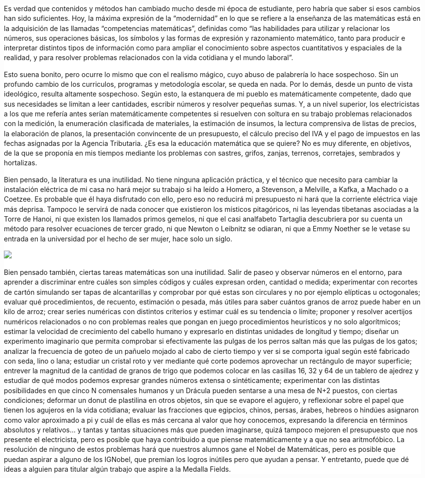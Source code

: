 Es verdad que contenidos y métodos han cambiado mucho desde mi época de estudiante, pero habría que saber si esos cambios han sido suficientes. Hoy, la máxima expresión de la “modernidad” en lo que se refiere a la enseñanza de las matemáticas está en la adquisición de las llamadas “competencias matemáticas”, definidas como “las habilidades para utilizar y relacionar los números, sus operaciones básicas, los símbolos y las formas de expresión y razonamiento matemático, tanto para producir e interpretar distintos tipos de información como para ampliar el conocimiento sobre aspectos cuantitativos y espaciales de la realidad, y para resolver problemas relacionados con la vida cotidiana y el mundo laboral”.

Esto suena bonito, pero ocurre lo mismo que con el realismo mágico, cuyo abuso de palabrería lo hace sospechoso. Sin un profundo cambio de los curriculos, programas y metodología escolar, se queda en nada. Por lo demás, desde un punto de vista ideológico, resulta altamente sospechoso. Según esto, la estanquera de mi pueblo es matemáticamente competente, dado que sus necesidades se limitan a leer cantidades, escribir números y resolver pequeñas sumas. Y, a un nivel superior, los electricistas a los que me refería antes serían matemáticamente competentes si resuelven con soltura en su trabajo problemas relacionados con la medición, la enumeración clasificada de materiales, la estimación de insumos, la lectura comprensiva de listas de precios, la elaboración de planos, la presentación convincente de un presupuesto, el cálculo preciso del IVA y el pago de impuestos en las fechas asignadas por la Agencia Tributaria. ¿Es esa la educación matemática que se quiere? No es muy diferente, en objetivos, de la que se proponía en mis tiempos mediante los problemas con sastres, grifos, zanjas, terrenos, corretajes, sembrados y hortalizas.

Bien pensado, la literatura es una inutilidad. No tiene ninguna aplicación práctica, y el técnico que necesito para cambiar la instalación eléctrica de mi casa no hará mejor su trabajo si ha leído a Homero, a Stevenson, a Melville, a Kafka, a Machado o a Coetzee. Es probable que él haya disfrutado con ello, pero eso no reducirá mi presupuesto ni hará que la corriente eléctrica viaje más deprisa. Tampoco le servirá de nada conocer que existieron los místicos pitagóricos, ni las leyendas tibetanas asociadas a la Torre de Hanoi, ni que existen los llamados primos gemelos, ni que el casi analfabeto Tartaglia descubriera por su cuenta un método para resolver ecuaciones de tercer grado, ni que Newton o Leibnitz se odiaran, ni que a Emmy Noether se le vetase su entrada en la universidad por el hecho de ser mujer, hace solo un siglo.

![](/attachments/0000/0618/Circo_13b.jpg)

Bien pensado también, ciertas tareas matemáticas son una inutilidad. Salir de paseo y observar números en el entorno, para aprender a discriminar entre cuáles son simples códigos y cuáles expresan orden, cantidad o medida; experimentar con recortes de cartón simulando ser tapas de alcantarillas y comprobar por qué estas son circulares y no por ejemplo elípticas u octogonales; evaluar qué procedimientos, de recuento, estimación o pesada, más útiles para saber cuántos granos de arroz puede haber en un kilo de arroz; crear series numéricas con distintos criterios y estimar cuál es su tendencia o límite; proponer y resolver acertijos numéricos relacionados o no con problemas reales que pongan en juego procedimientos heurísticos y no solo algorítmicos; estimar la velocidad de crecimiento del cabello humano y expresarlo en distintas unidades de longitud y tiempo; diseñar un experimento imaginario que permita comprobar si efectivamente las pulgas de los perros saltan más que las pulgas de los gatos; analizar la frecuencia de goteo de un pañuelo mojado al cabo de cierto tiempo y ver si se comporta igual según esté fabricado con seda, lino o lana; estudiar un cristal roto y ver mediante qué corte podemos aprovechar un rectángulo de mayor superficie; entrever la magnitud de la cantidad de granos de trigo que podemos colocar en las casillas 16, 32 y 64 de un tablero de ajedrez y estudiar de qué modos podemos expresar grandes números extensa o sintéticamente; experimentar con las distintas posibilidades en que cinco N comensales humanos y un Drácula pueden sentarse a una mesa de N+2 puestos, con ciertas condiciones; deformar un donut de plastilina en otros objetos, sin que se evapore el agujero, y reflexionar sobre el papel que tienen los agujeros en la vida cotidiana; evaluar las fracciones que egipcios, chinos, persas, árabes, hebreos o hindúes asignaron como valor aproximado a pi y cuál de ellas es más cercana al valor que hoy conocemos, expresando la diferencia en términos absolutos y relativos… y tantas y tantas situaciones más que pueden imaginarse, quizá tampoco mejoren el presupuesto que nos presente el electricista, pero es posible que haya contribuido a que piense matemáticamente y a que no sea aritmofóbico. La resolución de ninguno de estos problemas hará que nuestros alumnos gane el Nobel de Matemáticas, pero es posible que puedan aspirar a alguno de los IGNobel, que premian los logros inútiles pero que ayudan a pensar. Y entretanto, puede que dé ideas a alguien para titular algún trabajo que aspire a la Medalla Fields.
